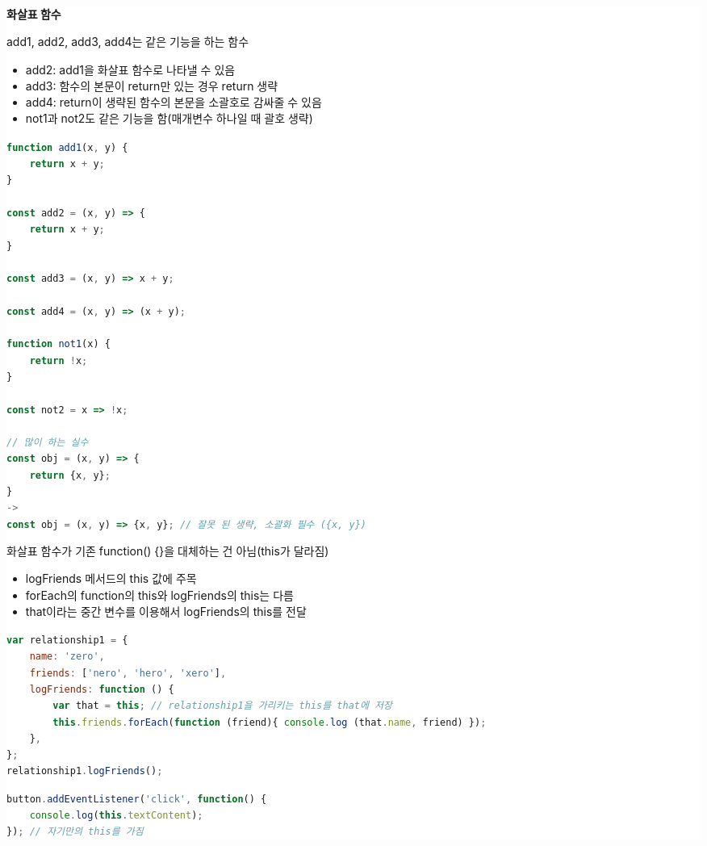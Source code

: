 **화살표 함수**

add1, add2, add3, add4는 같은 기능을 하는 함수

- add2: add1을 화살표 함수로 나타낼 수 있음
- add3: 함수의 본문이 return만 있는 경우 return 생략
- add4: return이 생략된 함수의 본문을 소괄호로 감싸줄 수 있음
- not1과 not2도 같은 기능을 함(매개변수 하나일 때 괄호 생략)

```jsx
function add1(x, y) {
	return x + y;
}

const add2 = (x, y) => {
	return x + y;
}

const add3 = (x, y) => x + y;

const add4 = (x, y) => (x + y);

function not1(x) {
	return !x;
}

const not2 = x => !x;

// 많이 하는 실수
const obj = (x, y) => {
	return {x, y};
}
->
const obj = (x, y) => {x, y}; // 잘못 된 생략, 소괄화 필수 ({x, y})
```

화살표 함수가 기존 function() {}을 대체하는 건 아님(this가 달라짐)

- logFriends 메서드의 this 값에 주목
- forEach의 function의 this와 logFriends의 this는 다름
- that이라는 중간 변수를 이용해서 logFriends의 this를 전달

```jsx
var relationship1 = {
    name: 'zero',
    friends: ['nero', 'hero', 'xero'],
    logFriends: function () {
        var that = this; // relationship1을 가리키는 this를 that에 저장
        this.friends.forEach(function (friend){ console.log (that.name, friend) });
    },
};
relationship1.logFriends();
```

```jsx
button.addEventListener('click', function() {
    console.log(this.textContent);
}); // 자기만의 this를 가짐
```
